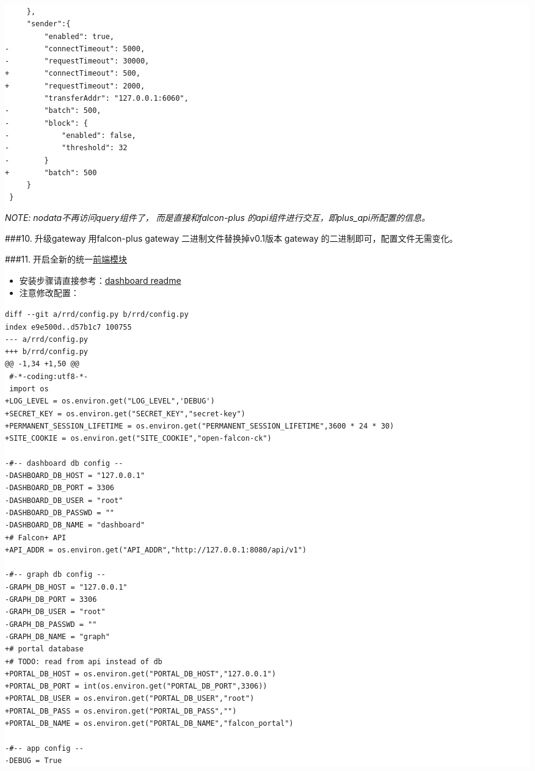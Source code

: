 ```
     },
     "sender":{
         "enabled": true,
-        "connectTimeout": 5000,
-        "requestTimeout": 30000,
+        "connectTimeout": 500,
+        "requestTimeout": 2000,
         "transferAddr": "127.0.0.1:6060",
-        "batch": 500,
-        "block": {
-            "enabled": false,
-            "threshold": 32
-        }
+        "batch": 500
     }
 }
```
*NOTE: nodata不再访问query组件了， 而是直接和falcon-plus 的api组件进行交互，即plus_api所配置的信息。*

###10. 升级gateway
用falcon-plus gateway 二进制文件替换掉v0.1版本 gateway 的二进制即可，配置文件无需变化。

###11. 开启全新的统一[前端模块](https://github.com/open-falcon/dashboard)
- 安装步骤请直接参考：[dashboard readme](https://github.com/open-falcon/dashboard) 
- 注意修改配置：

```
diff --git a/rrd/config.py b/rrd/config.py
index e9e500d..d57b1c7 100755
--- a/rrd/config.py
+++ b/rrd/config.py
@@ -1,34 +1,50 @@
 #-*-coding:utf8-*-
 import os
+LOG_LEVEL = os.environ.get("LOG_LEVEL",'DEBUG')
+SECRET_KEY = os.environ.get("SECRET_KEY","secret-key")
+PERMANENT_SESSION_LIFETIME = os.environ.get("PERMANENT_SESSION_LIFETIME",3600 * 24 * 30)
+SITE_COOKIE = os.environ.get("SITE_COOKIE","open-falcon-ck")
 
-#-- dashboard db config --
-DASHBOARD_DB_HOST = "127.0.0.1"
-DASHBOARD_DB_PORT = 3306
-DASHBOARD_DB_USER = "root"
-DASHBOARD_DB_PASSWD = ""
-DASHBOARD_DB_NAME = "dashboard"
+# Falcon+ API
+API_ADDR = os.environ.get("API_ADDR","http://127.0.0.1:8080/api/v1")
 
-#-- graph db config --
-GRAPH_DB_HOST = "127.0.0.1"
-GRAPH_DB_PORT = 3306
-GRAPH_DB_USER = "root"
-GRAPH_DB_PASSWD = ""
-GRAPH_DB_NAME = "graph"
+# portal database
+# TODO: read from api instead of db
+PORTAL_DB_HOST = os.environ.get("PORTAL_DB_HOST","127.0.0.1")
+PORTAL_DB_PORT = int(os.environ.get("PORTAL_DB_PORT",3306))
+PORTAL_DB_USER = os.environ.get("PORTAL_DB_USER","root")
+PORTAL_DB_PASS = os.environ.get("PORTAL_DB_PASS","")
+PORTAL_DB_NAME = os.environ.get("PORTAL_DB_NAME","falcon_portal")
 
-#-- app config --
-DEBUG = True
```